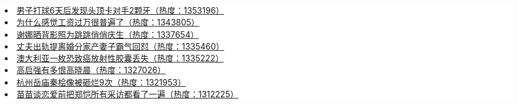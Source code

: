 <li>
<a href="https://s.weibo.com/weibo?q=%23%E7%94%B7%E5%AD%90%E6%89%93%E7%90%836%E5%A4%A9%E5%90%8E%E5%8F%91%E7%8E%B0%E5%A4%B4%E9%A1%B6%E5%8D%A1%E5%AF%B9%E6%89%8B2%E9%A2%97%E7%89%99%23" target="weibo">
男子打球6天后发现头顶卡对手2颗牙（热度：1353196）
</a>
</li>

<li>
<a href="https://s.weibo.com/weibo?q=%23%E4%B8%BA%E4%BB%80%E4%B9%88%E6%84%9F%E8%A7%89%E5%B7%A5%E8%B5%84%E8%BF%87%E4%B8%87%E5%BE%88%E6%99%AE%E9%81%8D%E4%BA%86%23" target="weibo">
为什么感觉工资过万很普遍了（热度：1343805）
</a>
</li>

<li>
<a href="https://s.weibo.com/weibo?q=%23%E8%B0%A2%E5%A8%9C%E6%99%92%E8%83%8C%E5%BD%B1%E7%85%A7%E4%B8%BA%E8%B7%B3%E8%B7%B3%E4%BF%8F%E4%BF%8F%E5%BA%86%E7%94%9F%23" target="weibo">
谢娜晒背影照为跳跳俏俏庆生（热度：1337654）
</a>
</li>

<li>
<a href="https://s.weibo.com/weibo?q=%23%E4%B8%88%E5%A4%AB%E5%87%BA%E8%BD%A8%E6%8F%90%E7%A6%BB%E5%A9%9A%E5%88%86%E5%AE%B6%E4%BA%A7%E5%A6%BB%E5%AD%90%E9%9C%B8%E6%B0%94%E5%9B%9E%E6%80%BC%23" target="weibo">
丈夫出轨提离婚分家产妻子霸气回怼（热度：1335460）
</a>
</li>

<li>
<a href="https://s.weibo.com/weibo?q=%23%E6%BE%B3%E5%A4%A7%E5%88%A9%E4%BA%9A%E4%B8%80%E6%9E%9A%E6%81%90%E8%87%B4%E7%99%8C%E6%94%BE%E5%B0%84%E6%80%A7%E8%83%B6%E5%9B%8A%E4%B8%A2%E5%A4%B1%23" target="weibo">
澳大利亚一枚恐致癌放射性胶囊丢失（热度：1335222）
</a>
</li>

<li>
<a href="https://s.weibo.com/weibo?q=%23%E9%AB%98%E5%90%AF%E5%BC%BA%E6%9C%89%E5%A4%9A%E6%81%A8%E9%AB%98%E6%99%93%E6%99%A8%23" target="weibo">
高启强有多恨高晓晨（热度：1327026）
</a>
</li>

<li>
<a href="https://s.weibo.com/weibo?q=%23%E6%9D%AD%E5%B7%9E%E5%B2%B3%E5%BA%99%E7%A7%A6%E6%A1%A7%E5%83%8F%E8%A2%AB%E7%A0%B8%E7%83%829%E6%AC%A1%23" target="weibo">
杭州岳庙秦桧像被砸烂9次（热度：1321953）
</a>
</li>

<li>
<a href="https://s.weibo.com/weibo?q=%23%E8%8B%97%E8%8B%97%E8%B0%88%E6%81%8B%E7%88%B1%E5%89%8D%E6%8A%8A%E9%83%91%E6%81%BA%E6%89%80%E6%9C%89%E9%87%87%E8%AE%BF%E9%83%BD%E7%9C%8B%E4%BA%86%E4%B8%80%E9%81%8D%23" target="weibo">
苗苗谈恋爱前把郑恺所有采访都看了一遍（热度：1312225）
</a>
</li>
